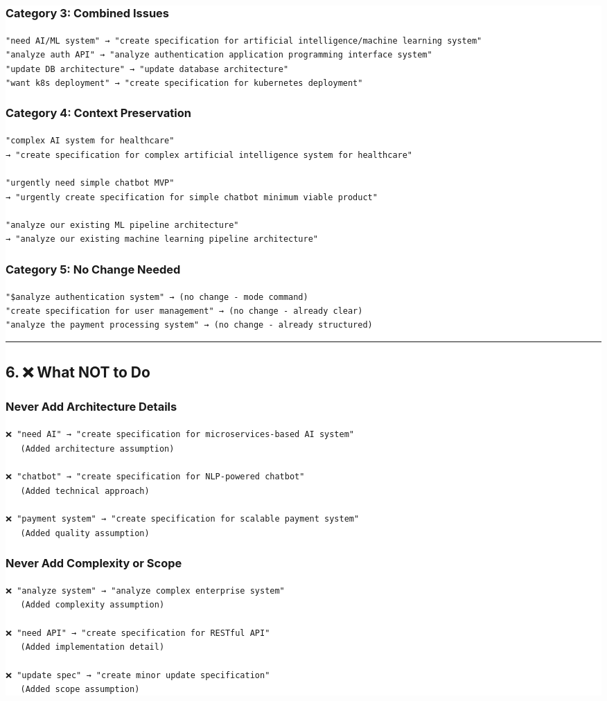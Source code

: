 ### Category 3: Combined Issues
```
"need AI/ML system" → "create specification for artificial intelligence/machine learning system"
"analyze auth API" → "analyze authentication application programming interface system"
"update DB architecture" → "update database architecture"
"want k8s deployment" → "create specification for kubernetes deployment"
```

### Category 4: Context Preservation
```
"complex AI system for healthcare" 
→ "create specification for complex artificial intelligence system for healthcare"

"urgently need simple chatbot MVP"
→ "urgently create specification for simple chatbot minimum viable product"

"analyze our existing ML pipeline architecture"
→ "analyze our existing machine learning pipeline architecture"
```

### Category 5: No Change Needed
```
"$analyze authentication system" → (no change - mode command)
"create specification for user management" → (no change - already clear)
"analyze the payment processing system" → (no change - already structured)
```

---

## 6. ❌ What NOT to Do

### Never Add Architecture Details
```
❌ "need AI" → "create specification for microservices-based AI system"
   (Added architecture assumption)

❌ "chatbot" → "create specification for NLP-powered chatbot"
   (Added technical approach)

❌ "payment system" → "create specification for scalable payment system"
   (Added quality assumption)
```

### Never Add Complexity or Scope
```
❌ "analyze system" → "analyze complex enterprise system"
   (Added complexity assumption)

❌ "need API" → "create specification for RESTful API"
   (Added implementation detail)

❌ "update spec" → "create minor update specification"
   (Added scope assumption)
```
